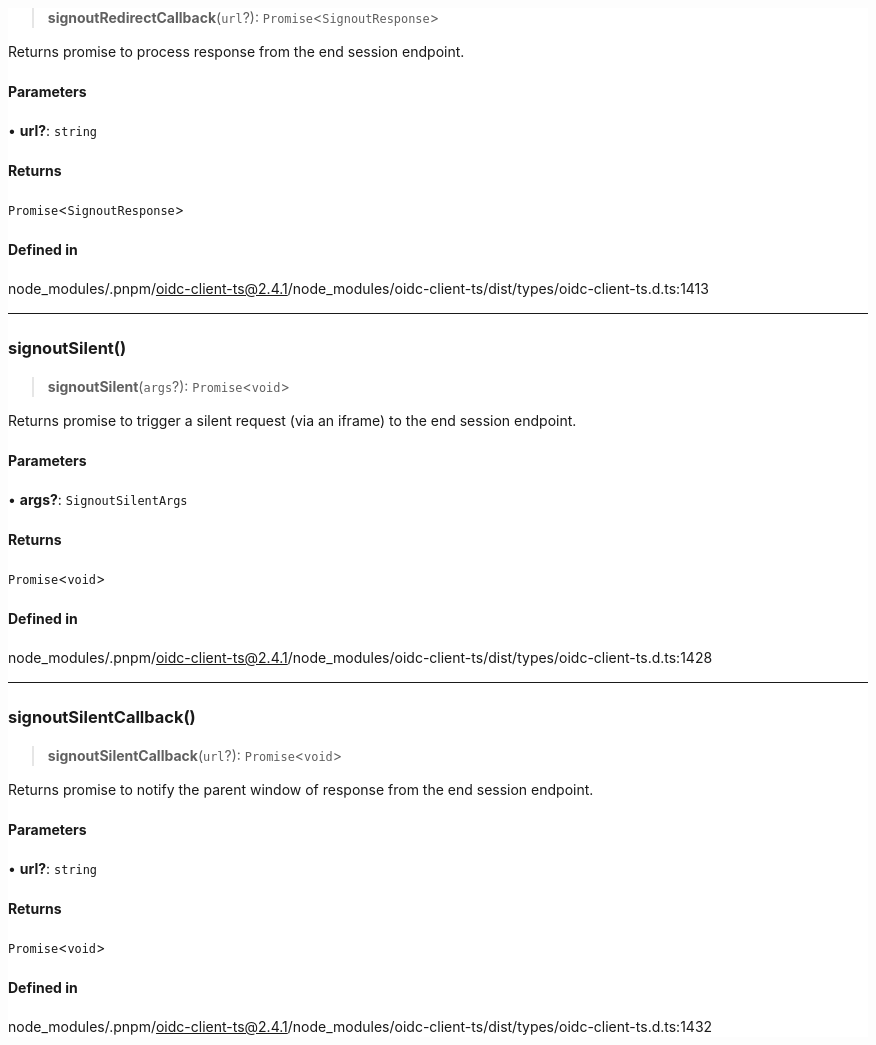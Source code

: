 > **signoutRedirectCallback**(`url`?): `Promise`\<`SignoutResponse`\>

Returns promise to process response from the end session endpoint.

#### Parameters

• **url?**: `string`

#### Returns

`Promise`\<`SignoutResponse`\>

#### Defined in

node\_modules/.pnpm/oidc-client-ts@2.4.1/node\_modules/oidc-client-ts/dist/types/oidc-client-ts.d.ts:1413

***

### signoutSilent()

> **signoutSilent**(`args`?): `Promise`\<`void`\>

Returns promise to trigger a silent request (via an iframe) to the end session endpoint.

#### Parameters

• **args?**: `SignoutSilentArgs`

#### Returns

`Promise`\<`void`\>

#### Defined in

node\_modules/.pnpm/oidc-client-ts@2.4.1/node\_modules/oidc-client-ts/dist/types/oidc-client-ts.d.ts:1428

***

### signoutSilentCallback()

> **signoutSilentCallback**(`url`?): `Promise`\<`void`\>

Returns promise to notify the parent window of response from the end session endpoint.

#### Parameters

• **url?**: `string`

#### Returns

`Promise`\<`void`\>

#### Defined in

node\_modules/.pnpm/oidc-client-ts@2.4.1/node\_modules/oidc-client-ts/dist/types/oidc-client-ts.d.ts:1432
